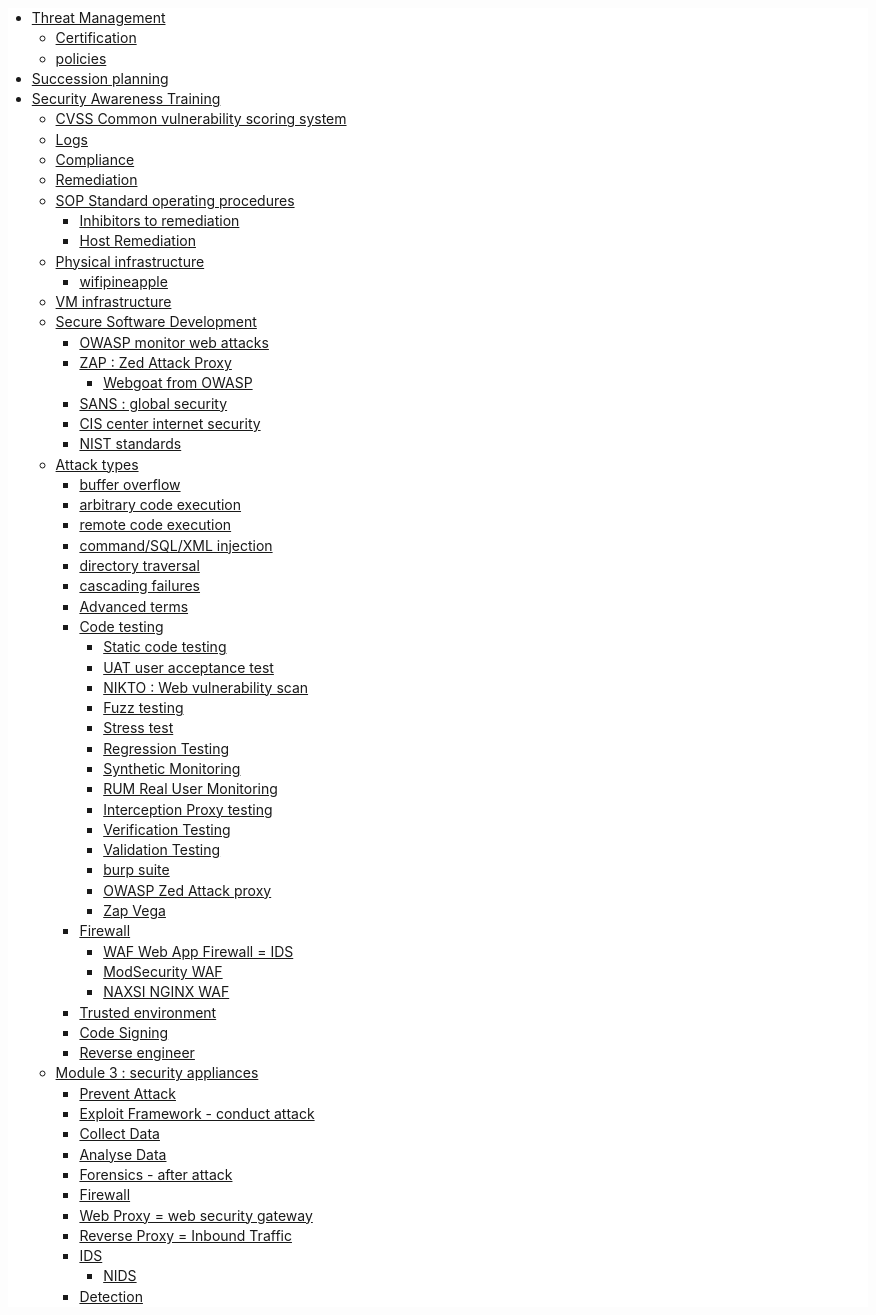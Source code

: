 - [Threat Management](#threat-management)
  - [Certification](#certification)
  - [policies](#policies)
- [Succession planning](#succession-planning)
- [Security Awareness Training](#security-awareness-training)
  - [CVSS Common vulnerability scoring system](#cvss-common-vulnerability-scoring-system-1)
  - [Logs](#logs)
  - [Compliance](#compliance)
  - [Remediation](#remediation)
  - [SOP Standard operating procedures](#sop-standard-operating-procedures)
      - [Inhibitors to remediation](#inhibitors-to-remediation)
    - [Host Remediation](#host-remediation)
  - [Physical infrastructure](#physical-infrastructure)
    - [wifipineapple](#wifipineapple)
  - [VM infrastructure](#vm-infrastructure)
  - [Secure Software Development](#secure-software-development)
    - [OWASP monitor web attacks](#owasp-monitor-web-attacks)
    - [ZAP : Zed Attack Proxy](#zap--zed-attack-proxy)
      - [Webgoat from OWASP](#webgoat-from-owasp)
    - [SANS : global security](#sans--global-security)
    - [CIS center internet security](#cis-center-internet-security)
    - [NIST standards](#nist-standards)
  - [Attack types](#attack-types)
    - [buffer overflow](#buffer-overflow)
    - [arbitrary code execution](#arbitrary-code-execution)
    - [remote code execution](#remote-code-execution)
    - [command/SQL/XML injection](#commandsqlxml-injection)
    - [directory traversal](#directory-traversal)
    - [cascading failures](#cascading-failures)
    - [Advanced terms](#advanced-terms)
    - [Code testing](#code-testing)
      - [Static code testing](#static-code-testing)
      - [UAT user acceptance test](#uat-user-acceptance-test)
      - [NIKTO : Web vulnerability scan](#nikto--web-vulnerability-scan)
      - [Fuzz testing](#fuzz-testing)
      - [Stress test](#stress-test)
      - [Regression Testing](#regression-testing)
      - [Synthetic Monitoring](#synthetic-monitoring)
      - [RUM Real User Monitoring](#rum-real-user-monitoring)
      - [Interception Proxy testing](#interception-proxy-testing)
      - [Verification Testing](#verification-testing)
      - [Validation Testing](#validation-testing)
      - [burp suite](#burp-suite)
      - [OWASP Zed Attack proxy](#owasp-zed-attack-proxy)
      - [Zap Vega](#zap-vega)
    - [Firewall](#firewall)
      - [WAF Web App Firewall = IDS](#waf-web-app-firewall--ids)
      - [ModSecurity WAF](#modsecurity-waf)
      - [NAXSI NGINX WAF](#naxsi-nginx-waf)
    - [Trusted environment](#trusted-environment)
    - [Code Signing](#code-signing)
    - [Reverse engineer](#reverse-engineer)
  - [Module 3 : security appliances](#module-3--security-appliances)
      - [Prevent Attack](#prevent-attack)
      - [Exploit Framework - conduct attack](#exploit-framework---conduct-attack)
      - [Collect Data](#collect-data)
      - [Analyse Data](#analyse-data)
      - [Forensics - after attack](#forensics---after-attack)
    - [Firewall](#firewall-1)
    - [Web Proxy = web security gateway](#web-proxy--web-security-gateway)
    - [Reverse Proxy = Inbound Traffic](#reverse-proxy--inbound-traffic)
    - [IDS](#ids)
      - [NIDS](#nids)
    - [Detection](#detection)